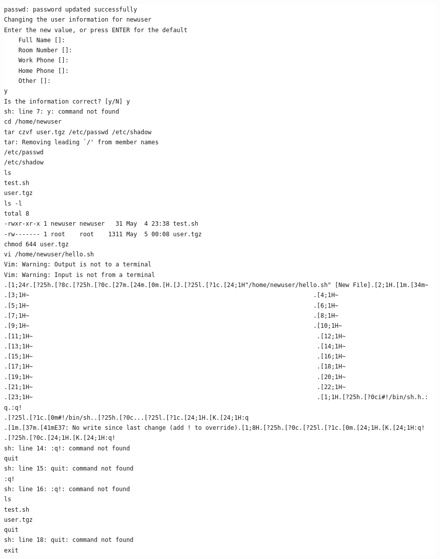 ```shell
passwd: password updated successfully
Changing the user information for newuser
Enter the new value, or press ENTER for the default
	Full Name []: 
	Room Number []: 
	Work Phone []: 
	Home Phone []: 
	Other []: 
y
Is the information correct? [y/N] y
sh: line 7: y: command not found
cd /home/newuser
tar czvf user.tgz /etc/passwd /etc/shadow
tar: Removing leading `/' from member names
/etc/passwd
/etc/shadow
ls
test.sh
user.tgz
ls -l
total 8
-rwxr-xr-x 1 newuser newuser   31 May  4 23:38 test.sh
-rw------- 1 root    root    1311 May  5 00:08 user.tgz
chmod 644 user.tgz
vi /home/newuser/hello.sh
Vim: Warning: Output is not to a terminal
Vim: Warning: Input is not from a terminal
.[1;24r.[?25h.[?8c.[?25h.[?0c.[27m.[24m.[0m.[H.[J.[?25l.[?1c.[24;1H"/home/newuser/hello.sh" [New File].[2;1H.[1m.[34m~                                                                               .[3;1H~                                                                               .[4;1H~                                                                               .[5;1H~                                                                               .[6;1H~                                                                               .[7;1H~                                                                               .[8;1H~                                                                               .[9;1H~                                                                               .[10;1H~                                                                               .[11;1H~                                                                               .[12;1H~                                                                               .[13;1H~                                                                               .[14;1H~                                                                               .[15;1H~                                                                               .[16;1H~                                                                               .[17;1H~                                                                               .[18;1H~                                                                               .[19;1H~                                                                               .[20;1H~                                                                               .[21;1H~                                                                               .[22;1H~                                                                               .[23;1H~                                                                               .[1;1H.[?25h.[?0ci#!/bin/sh.h.:q.:q!
.[?25l.[?1c.[0m#!/bin/sh..[?25h.[?0c...[?25l.[?1c.[24;1H.[K.[24;1H:q
.[1m.[37m.[41mE37: No write since last change (add ! to override).[1;8H.[?25h.[?0c.[?25l.[?1c.[0m.[24;1H.[K.[24;1H:q!
.[?25h.[?0c.[24;1H.[K.[24;1H:q!
sh: line 14: :q!: command not found
quit
sh: line 15: quit: command not found
:q!
sh: line 16: :q!: command not found
ls
test.sh
user.tgz
quit
sh: line 18: quit: command not found
exit
```
